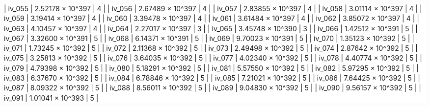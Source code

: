 | iv_055 | 2.52178 × 10^397 | 4 |
| iv_056 | 2.67489 × 10^397 | 4 |
| iv_057 | 2.83855 × 10^397 | 4 |
| iv_058 | 3.01114 × 10^397 | 4 |
| iv_059 | 3.19414 × 10^397 | 4 |
| iv_060 | 3.39478 × 10^397 | 4 |
| iv_061 | 3.61484 × 10^397 | 4 |
| iv_062 | 3.85072 × 10^397 | 4 |
| iv_063 | 4.10457 × 10^397 | 4 |
| iv_064 | 2.27017 × 10^397 | 3 |
| iv_065 | 3.45748 × 10^390 | 3 |
| iv_066 | 1.42512 × 10^391 | 5 |
| iv_067 | 3.32600 × 10^391 | 5 |
| iv_068 | 6.14371 × 10^391 | 5 |
| iv_069 | 9.70023 × 10^391 | 5 |
| iv_070 | 1.35123 × 10^392 | 5 |
| iv_071 | 1.73245 × 10^392 | 5 |
| iv_072 | 2.11368 × 10^392 | 5 |
| iv_073 | 2.49498 × 10^392 | 5 |
| iv_074 | 2.87642 × 10^392 | 5 |
| iv_075 | 3.25813 × 10^392 | 5 |
| iv_076 | 3.64035 × 10^392 | 5 |
| iv_077 | 4.02340 × 10^392 | 5 |
| iv_078 | 4.40774 × 10^392 | 5 |
| iv_079 | 4.79398 × 10^392 | 5 |
| iv_080 | 5.18291 × 10^392 | 5 |
| iv_081 | 5.57550 × 10^392 | 5 |
| iv_082 | 5.97295 × 10^392 | 5 |
| iv_083 | 6.37670 × 10^392 | 5 |
| iv_084 | 6.78846 × 10^392 | 5 |
| iv_085 | 7.21021 × 10^392 | 5 |
| iv_086 | 7.64425 × 10^392 | 5 |
| iv_087 | 8.09322 × 10^392 | 5 |
| iv_088 | 8.56011 × 10^392 | 5 |
| iv_089 | 9.04830 × 10^392 | 5 |
| iv_090 | 9.56157 × 10^392 | 5 |
| iv_091 | 1.01041 × 10^393 | 5 |